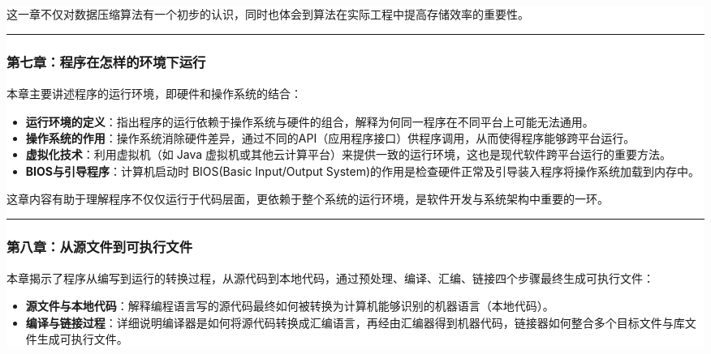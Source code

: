 这一章不仅对数据压缩算法有一个初步的认识，同时也体会到算法在实际工程中提高存储效率的重要性。

---

### 第七章：程序在怎样的环境下运行  
本章主要讲述程序的运行环境，即硬件和操作系统的结合：
- **运行环境的定义**：指出程序的运行依赖于操作系统与硬件的组合，解释为何同一程序在不同平台上可能无法通用。
- **操作系统的作用**：操作系统消除硬件差异，通过不同的API（应用程序接口）供程序调用，从而使得程序能够跨平台运行。
- **虚拟化技术**：利用虚拟机（如 Java 虚拟机或其他云计算平台）来提供一致的运行环境，这也是现代软件跨平台运行的重要方法。
- **BIOS与引导程序**：计算机启动时 BIOS(Basic Input/Output System)的作用是检查硬件正常及引导装入程序将操作系统加载到内存中。

这章内容有助于理解程序不仅仅运行于代码层面，更依赖于整个系统的运行环境，是软件开发与系统架构中重要的一环。

---

### 第八章：从源文件到可执行文件  
本章揭示了程序从编写到运行的转换过程，从源代码到本地代码，通过预处理、编译、汇编、链接四个步骤最终生成可执行文件：
- **源文件与本地代码**：解释编程语言写的源代码最终如何被转换为计算机能够识别的机器语言（本地代码）。
- **编译与链接过程**：详细说明编译器是如何将源代码转换成汇编语言，再经由汇编器得到机器代码，链接器如何整合多个目标文件与库文件生成可执行文件。
